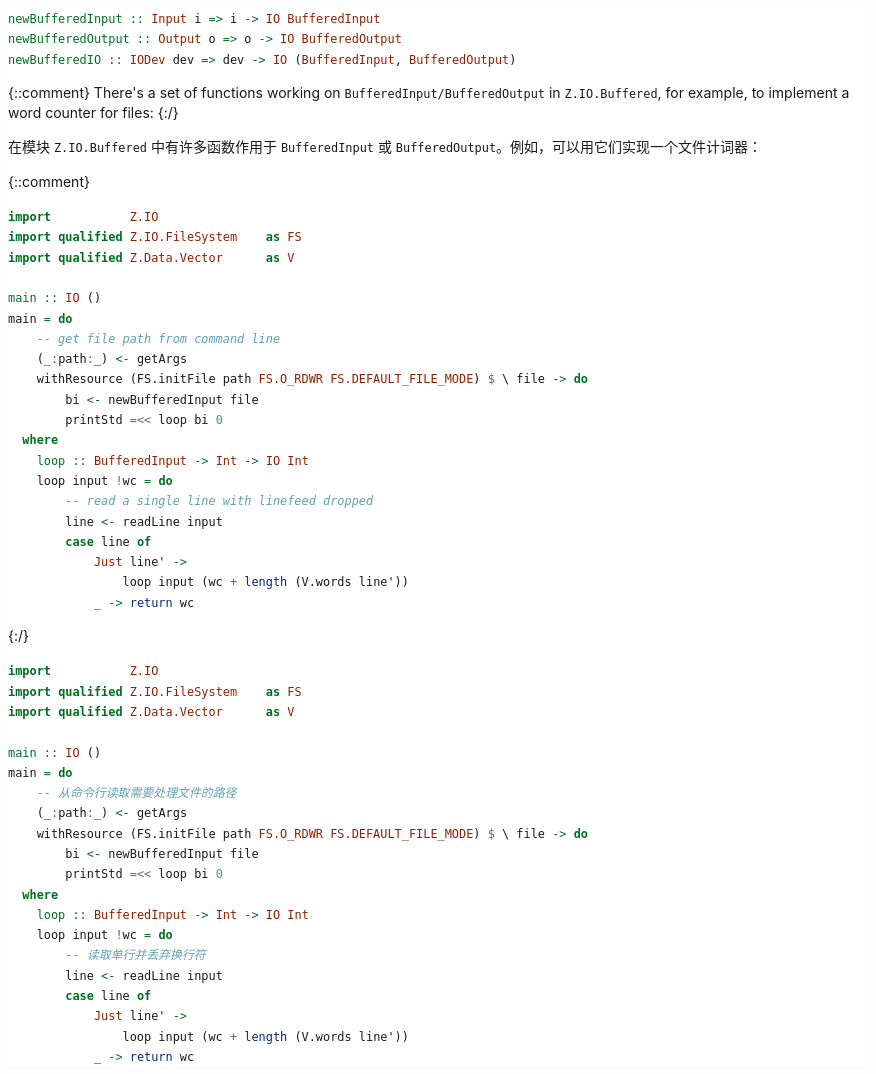 ```haskell
newBufferedInput :: Input i => i -> IO BufferedInput
newBufferedOutput :: Output o => o -> IO BufferedOutput
newBufferedIO :: IODev dev => dev -> IO (BufferedInput, BufferedOutput)
```

{::comment}
There's a set of functions working on `BufferedInput/BufferedOutput` in `Z.IO.Buffered`, for example, to implement a word counter for files:
{:/}

在模块 `Z.IO.Buffered` 中有许多函数作用于 `BufferedInput` 或 `BufferedOutput`。例如，可以用它们实现一个文件计词器：

{::comment}
```haskell
import           Z.IO
import qualified Z.IO.FileSystem    as FS
import qualified Z.Data.Vector      as V

main :: IO ()
main = do
    -- get file path from command line
    (_:path:_) <- getArgs
    withResource (FS.initFile path FS.O_RDWR FS.DEFAULT_FILE_MODE) $ \ file -> do
        bi <- newBufferedInput file
        printStd =<< loop bi 0
  where
    loop :: BufferedInput -> Int -> IO Int
    loop input !wc = do
        -- read a single line with linefeed dropped
        line <- readLine input
        case line of
            Just line' ->
                loop input (wc + length (V.words line'))
            _ -> return wc
```
{:/}

```haskell
import           Z.IO
import qualified Z.IO.FileSystem    as FS
import qualified Z.Data.Vector      as V

main :: IO ()
main = do
    -- 从命令行读取需要处理文件的路径
    (_:path:_) <- getArgs
    withResource (FS.initFile path FS.O_RDWR FS.DEFAULT_FILE_MODE) $ \ file -> do
        bi <- newBufferedInput file
        printStd =<< loop bi 0
  where
    loop :: BufferedInput -> Int -> IO Int
    loop input !wc = do
        -- 读取单行并丢弃换行符
        line <- readLine input
        case line of
            Just line' ->
                loop input (wc + length (V.words line'))
            _ -> return wc
```

